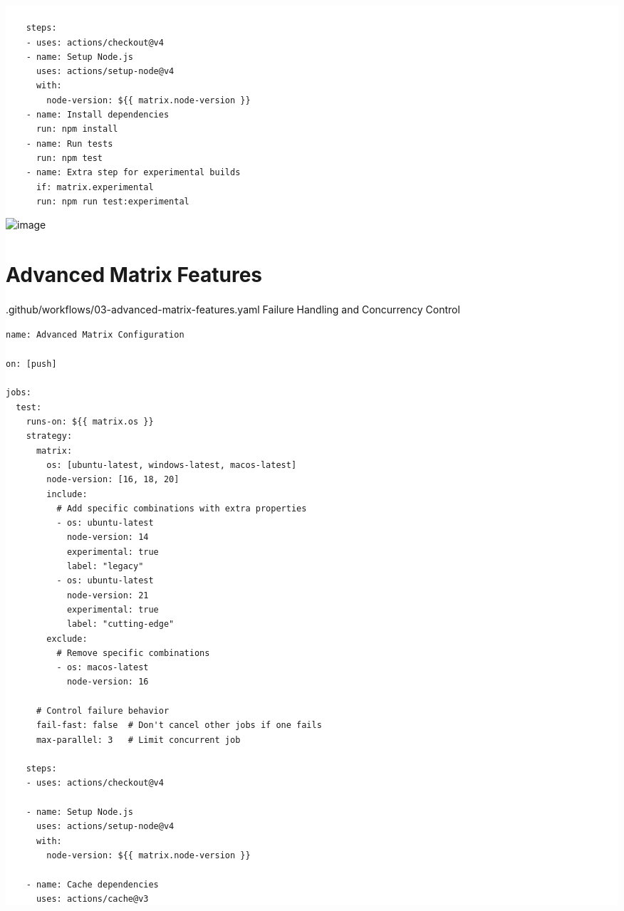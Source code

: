 ```
    
    steps:
    - uses: actions/checkout@v4
    - name: Setup Node.js
      uses: actions/setup-node@v4
      with:
        node-version: ${{ matrix.node-version }}
    - name: Install dependencies
      run: npm install
    - name: Run tests
      run: npm test
    - name: Extra step for experimental builds
      if: matrix.experimental
      run: npm run test:experimental
```
<img width="1898" height="720" alt="image" src="https://github.com/user-attachments/assets/d59e594a-e2c5-4cb9-9957-494c859bdc49" />

# Advanced Matrix Features
.github/workflows/03-advanced-matrix-features.yaml
Failure Handling and Concurrency Control
```
name: Advanced Matrix Configuration

on: [push]

jobs:
  test:
    runs-on: ${{ matrix.os }}
    strategy:
      matrix:
        os: [ubuntu-latest, windows-latest, macos-latest]
        node-version: [16, 18, 20]
        include:
          # Add specific combinations with extra properties
          - os: ubuntu-latest
            node-version: 14
            experimental: true
            label: "legacy"
          - os: ubuntu-latest
            node-version: 21
            experimental: true
            label: "cutting-edge"
        exclude:
          # Remove specific combinations
          - os: macos-latest
            node-version: 16
      
      # Control failure behavior
      fail-fast: false  # Don't cancel other jobs if one fails
      max-parallel: 3   # Limit concurrent job
    
    steps:
    - uses: actions/checkout@v4
    
    - name: Setup Node.js
      uses: actions/setup-node@v4
      with:
        node-version: ${{ matrix.node-version }}
    
    - name: Cache dependencies
      uses: actions/cache@v3
```